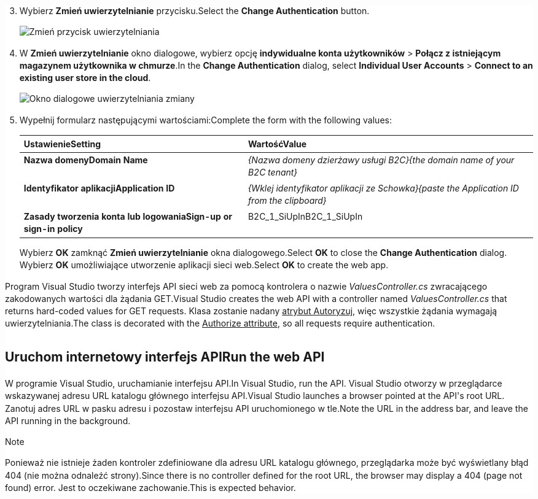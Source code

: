 3. <span data-ttu-id="fbe78-165">Wybierz **Zmień uwierzytelnianie** przycisku.</span><span class="sxs-lookup"><span data-stu-id="fbe78-165">Select the **Change Authentication** button.</span></span>

    ![Zmień przycisk uwierzytelniania](./azure-ad-b2c-webapi/change-auth-button.png)

4. <span data-ttu-id="fbe78-167">W **Zmień uwierzytelnianie** okno dialogowe, wybierz opcję **indywidualne konta użytkowników** > **Połącz z istniejącym magazynem użytkownika w chmurze**.</span><span class="sxs-lookup"><span data-stu-id="fbe78-167">In the **Change Authentication** dialog, select **Individual User Accounts** > **Connect to an existing user store in the cloud**.</span></span>

    ![Okno dialogowe uwierzytelniania zmiany](./azure-ad-b2c-webapi/change-auth-dialog.png)

5. <span data-ttu-id="fbe78-169">Wypełnij formularz następującymi wartościami:</span><span class="sxs-lookup"><span data-stu-id="fbe78-169">Complete the form with the following values:</span></span>

    | <span data-ttu-id="fbe78-170">Ustawienie</span><span class="sxs-lookup"><span data-stu-id="fbe78-170">Setting</span></span>                       | <span data-ttu-id="fbe78-171">Wartość</span><span class="sxs-lookup"><span data-stu-id="fbe78-171">Value</span></span>                                                 |
    |-------------------------------|-------------------------------------------------------|
    | <span data-ttu-id="fbe78-172">**Nazwa domeny**</span><span class="sxs-lookup"><span data-stu-id="fbe78-172">**Domain Name**</span></span>               | <span data-ttu-id="fbe78-173">*{Nazwa domeny dzierżawy usługi B2C}*</span><span class="sxs-lookup"><span data-stu-id="fbe78-173">*{the domain name of your B2C tenant}*</span></span>                |
    | <span data-ttu-id="fbe78-174">**Identyfikator aplikacji**</span><span class="sxs-lookup"><span data-stu-id="fbe78-174">**Application ID**</span></span>            | <span data-ttu-id="fbe78-175">*{Wklej identyfikator aplikacji ze Schowka}*</span><span class="sxs-lookup"><span data-stu-id="fbe78-175">*{paste the Application ID from the clipboard}*</span></span>       |
    | <span data-ttu-id="fbe78-176">**Zasady tworzenia konta lub logowania**</span><span class="sxs-lookup"><span data-stu-id="fbe78-176">**Sign-up or sign-in policy**</span></span> | <span data-ttu-id="fbe78-177">B2C_1_SiUpIn</span><span class="sxs-lookup"><span data-stu-id="fbe78-177">B2C_1_SiUpIn</span></span>                                          |

    <span data-ttu-id="fbe78-178">Wybierz **OK** zamknąć **Zmień uwierzytelnianie** okna dialogowego.</span><span class="sxs-lookup"><span data-stu-id="fbe78-178">Select **OK** to close the **Change Authentication** dialog.</span></span> <span data-ttu-id="fbe78-179">Wybierz **OK** umożliwiające utworzenie aplikacji sieci web.</span><span class="sxs-lookup"><span data-stu-id="fbe78-179">Select **OK** to create the web app.</span></span>

<span data-ttu-id="fbe78-180">Program Visual Studio tworzy interfejs API sieci web za pomocą kontrolera o nazwie *ValuesController.cs* zwracającego zakodowanych wartości dla żądania GET.</span><span class="sxs-lookup"><span data-stu-id="fbe78-180">Visual Studio creates the web API with a controller named *ValuesController.cs* that returns hard-coded values for GET requests.</span></span> <span data-ttu-id="fbe78-181">Klasa zostanie nadany [atrybut Autoryzuj](xref:security/authorization/simple), więc wszystkie żądania wymagają uwierzytelniania.</span><span class="sxs-lookup"><span data-stu-id="fbe78-181">The class is decorated with the [Authorize attribute](xref:security/authorization/simple), so all requests require authentication.</span></span>

## <a name="run-the-web-api"></a><span data-ttu-id="fbe78-182">Uruchom internetowy interfejs API</span><span class="sxs-lookup"><span data-stu-id="fbe78-182">Run the web API</span></span>

<span data-ttu-id="fbe78-183">W programie Visual Studio, uruchamianie interfejsu API.</span><span class="sxs-lookup"><span data-stu-id="fbe78-183">In Visual Studio, run the API.</span></span> <span data-ttu-id="fbe78-184">Visual Studio otworzy w przeglądarce wskazywanej adresu URL katalogu głównego interfejsu API.</span><span class="sxs-lookup"><span data-stu-id="fbe78-184">Visual Studio launches a browser pointed at the API's root URL.</span></span> <span data-ttu-id="fbe78-185">Zanotuj adres URL w pasku adresu i pozostaw interfejsu API uruchomionego w tle.</span><span class="sxs-lookup"><span data-stu-id="fbe78-185">Note the URL in the address bar, and leave the API running in the background.</span></span>

> [!NOTE]
> <span data-ttu-id="fbe78-186">Ponieważ nie istnieje żaden kontroler zdefiniowane dla adresu URL katalogu głównego, przeglądarka może być wyświetlany błąd 404 (nie można odnaleźć strony).</span><span class="sxs-lookup"><span data-stu-id="fbe78-186">Since there is no controller defined for the root URL, the browser may display a 404 (page not found) error.</span></span> <span data-ttu-id="fbe78-187">Jest to oczekiwane zachowanie.</span><span class="sxs-lookup"><span data-stu-id="fbe78-187">This is expected behavior.</span></span>
